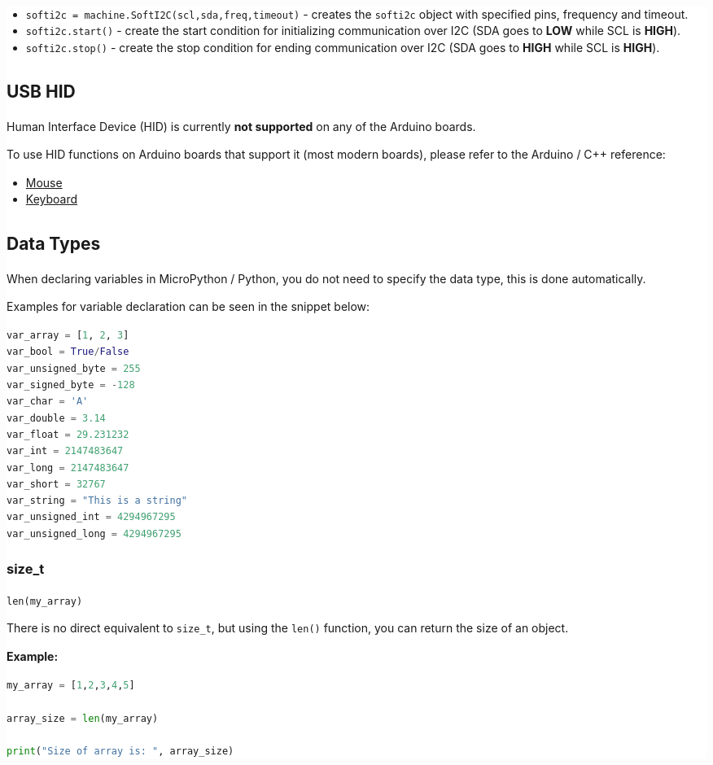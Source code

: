 - `softi2c = machine.SoftI2C(scl,sda,freq,timeout)` - creates the `softi2c` object with specified pins, frequency and timeout.
- `softi2c.start()` - create the start condition for initializing communication over I2C (SDA goes to **LOW** while SCL is **HIGH**).
- `softi2c.stop()` - create the stop condition for ending communication over I2C (SDA goes to **HIGH** while SCL is **HIGH**).

## USB HID

Human Interface Device (HID) is currently **not supported** on any of the Arduino boards. 

To use HID functions on Arduino boards that support it (most modern boards), please refer to the Arduino / C++ reference:
- [Mouse](https://www.arduino.cc/reference/en/language/functions/usb/mouse/)
- [Keyboard](https://www.arduino.cc/reference/en/language/functions/usb/keyboard/)

## Data Types

When declaring variables in MicroPython / Python, you do not need to specify the data type, this is done automatically.

Examples for variable declaration can be seen in the snippet below:

```python
var_array = [1, 2, 3]
var_bool = True/False
var_unsigned_byte = 255
var_signed_byte = -128
var_char = 'A'
var_double = 3.14
var_float = 29.231232
var_int = 2147483647
var_long = 2147483647
var_short = 32767
var_string = "This is a string"
var_unsigned_int = 4294967295
var_unsigned_long = 4294967295
```

### size_t

`len(my_array)`

There is no direct equivalent to `size_t`, but using the `len()` function, you can return the size of an object.

**Example:**

```python
my_array = [1,2,3,4,5]

array_size = len(my_array)

print("Size of array is: ", array_size)
```
